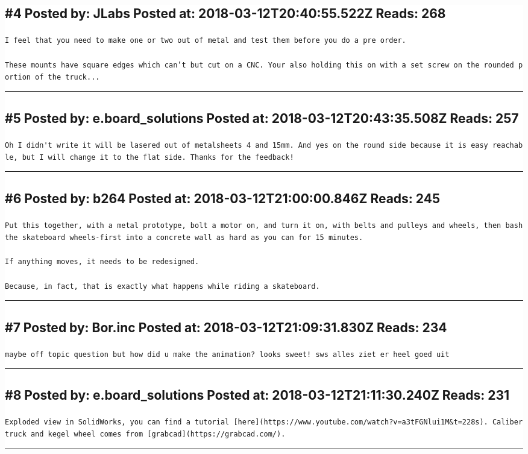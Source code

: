 ## \#4 Posted by: JLabs Posted at: 2018-03-12T20:40:55.522Z Reads: 268

```
I feel that you need to make one or two out of metal and test them before you do a pre order. 

These mounts have square edges which can’t but cut on a CNC. Your also holding this on with a set screw on the rounded portion of the truck...
```

---
## \#5 Posted by: e.board_solutions Posted at: 2018-03-12T20:43:35.508Z Reads: 257

```
Oh I didn't write it will be lasered out of metalsheets 4 and 15mm. And yes on the round side because it is easy reachable, but I will change it to the flat side. Thanks for the feedback!
```

---
## \#6 Posted by: b264 Posted at: 2018-03-12T21:00:00.846Z Reads: 245

```
Put this together, with a metal prototype, bolt a motor on, and turn it on, with belts and pulleys and wheels, then bash the skateboard wheels-first into a concrete wall as hard as you can for 15 minutes.

If anything moves, it needs to be redesigned.

Because, in fact, that is exactly what happens while riding a skateboard.
```

---
## \#7 Posted by: Bor.inc Posted at: 2018-03-12T21:09:31.830Z Reads: 234

```
maybe off topic question but how did u make the animation? looks sweet! sws alles ziet er heel goed uit
```

---
## \#8 Posted by: e.board_solutions Posted at: 2018-03-12T21:11:30.240Z Reads: 231

```
Exploded view in SolidWorks, you can find a tutorial [here](https://www.youtube.com/watch?v=a3tFGNlui1M&t=228s). Caliber truck and kegel wheel comes from [grabcad](https://grabcad.com/).
```

---